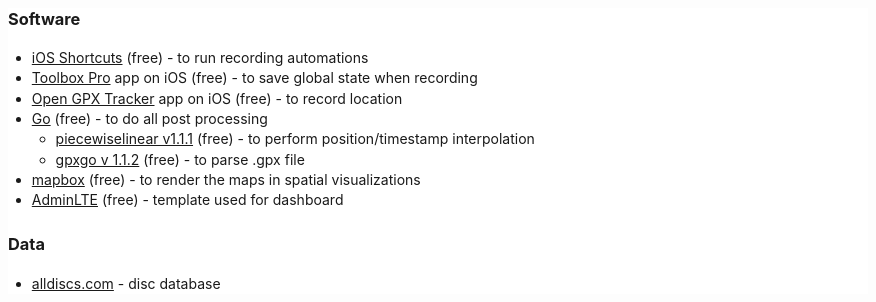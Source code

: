 ### Software
 - [iOS Shortcuts](https://support.apple.com/guide/shortcuts/welcome/ios) (free) - to run recording automations
 - [Toolbox Pro](https://toolboxpro.app/) app on iOS (free) - to save global state when recording
 - [Open GPX Tracker](https://github.com/merlos/iOS-Open-GPX-Tracker) app on iOS (free) - to record location
 - [Go](https://golang.org/) (free) - to do all post processing
    - [piecewiselinear v1.1.1](https://github.com/sgreben/piecewiselinear) (free) - to perform position/timestamp interpolation
    - [gpxgo v 1.1.2](https://github.com/tkrajina/gpxgo) (free) - to parse .gpx file
 - [mapbox](https://www.mapbox.com/) (free) - to render the maps in spatial visualizations
 - [AdminLTE](https://adminlte.io/) (free) - template used for dashboard

### Data
 - [alldiscs.com](https://alldiscs.com/) - disc database